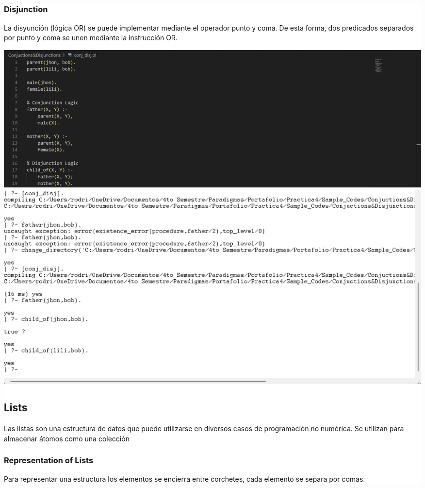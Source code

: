 ### **Disjunction**

La disyunción (lógica OR) se puede implementar mediante el operador punto y coma. De esta forma, dos predicados separados por punto y coma se unen mediante la instrucción OR.

![](./images/conjdisjCodigo.png)
![](./images/conjdisjSalida.png)

## **Lists**

Las listas son una estructura de datos que puede utilizarse en diversos casos de programación no numérica. Se utilizan para almacenar átomos como una colección

### **Representation of Lists**

Para representar una estructura los elementos se encierra entre corchetes, cada elemento se separa por comas. 
